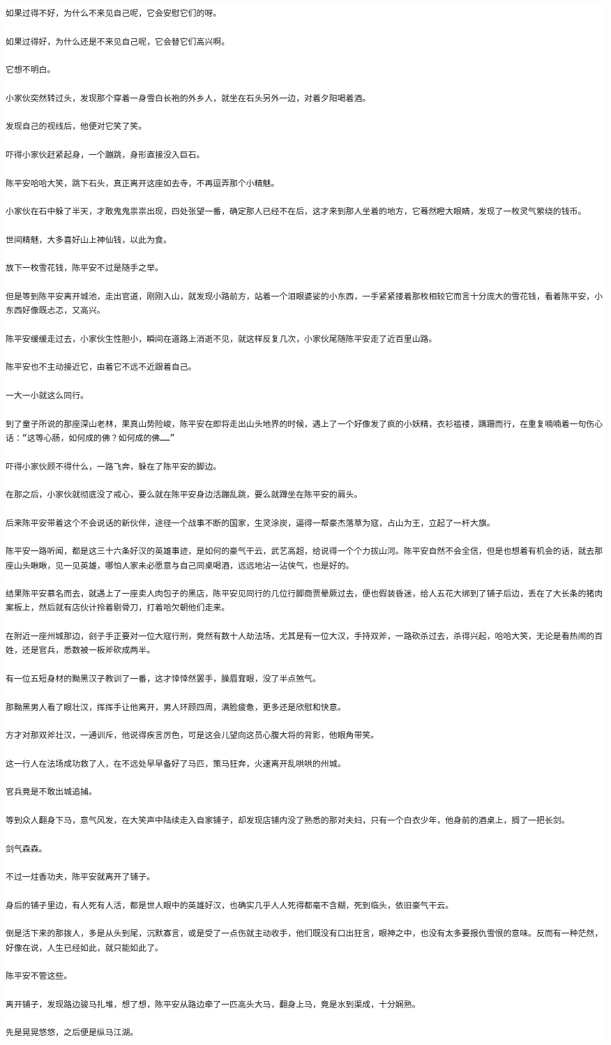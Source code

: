     如果过得不好，为什么不来见自己呢，它会安慰它们的呀。

    如果过得好，为什么还是不来见自己呢，它会替它们高兴啊。

    它想不明白。

    小家伙突然转过头，发现那个穿着一身雪白长袍的外乡人，就坐在石头另外一边，对着夕阳喝着酒。

    发现自己的视线后，他便对它笑了笑。

    吓得小家伙赶紧起身，一个蹦跳，身形直接没入巨石。

    陈平安哈哈大笑，跳下石头，真正离开这座如去寺，不再逗弄那个小精魅。

    小家伙在石中躲了半天，才敢鬼鬼祟祟出现，四处张望一番，确定那人已经不在后，这才来到那人坐着的地方，它蓦然瞪大眼睛，发现了一枚灵气萦绕的钱币。

    世间精魅，大多喜好山上神仙钱，以此为食。

    放下一枚雪花钱，陈平安不过是随手之举。

    但是等到陈平安离开城池，走出官道，刚刚入山，就发现小路前方，站着一个泪眼婆娑的小东西，一手紧紧搂着那枚相较它而言十分庞大的雪花钱，看着陈平安，小东西好像既忐忑，又高兴。

    陈平安缓缓走过去，小家伙生性胆小，瞬间在道路上消逝不见，就这样反复几次，小家伙尾随陈平安走了近百里山路。

    陈平安也不主动接近它，由着它不远不近跟着自己。

    一大一小就这么同行。

    到了童子所说的那座深山老林，果真山势险峻，陈平安在即将走出山头地界的时候，遇上了一个好像发了疯的小妖精，衣衫褴褛，蹒跚而行，在重复喃喃着一句伤心话：“这等心肠，如何成的佛？如何成的佛……”

    吓得小家伙顾不得什么，一路飞奔，躲在了陈平安的脚边。

    在那之后，小家伙就彻底没了戒心，要么就在陈平安身边活蹦乱跳，要么就蹲坐在陈平安的肩头。

    后来陈平安带着这个不会说话的新伙伴，途径一个战事不断的国家，生灵涂炭，逼得一帮豪杰落草为寇，占山为王，立起了一杆大旗。

    陈平安一路听闻，都是这三十六条好汉的英雄事迹，是如何的豪气干云，武艺高超，给说得一个个力拔山河。陈平安自然不会全信，但是也想着有机会的话，就去那座山头瞅瞅，见一见英雄，哪怕人家未必愿意与自己同桌喝酒，远远地沾一沾侠气，也是好的。

    结果陈平安慕名而去，就遇上了一座卖人肉包子的黑店，陈平安见同行的几位行脚商贾晕厥过去，便也假装昏迷，给人五花大绑到了铺子后边，丢在了大长条的猪肉案板上，然后就有店伙计拎着剔骨刀，打着哈欠朝他们走来。

    在附近一座州城那边，刽子手正要对一位大寇行刑，竟然有数十人劫法场，尤其是有一位大汉，手持双斧，一路砍杀过去，杀得兴起，哈哈大笑，无论是看热闹的百姓，还是官兵，悉数被一板斧砍成两半。

    有一位五短身材的黝黑汉子教训了一番，这才悻悻然罢手，臊眉耷眼，没了半点煞气。

    那黝黑男人看了眼壮汉，挥挥手让他离开，男人环顾四周，满脸疲惫，更多还是欣慰和快意。

    方才对那双斧壮汉，一通训斥，他说得疾言厉色，可是这会儿望向这员心腹大将的背影，他眼角带笑。

    这一行人在法场成功救了人，在不远处早早备好了马匹，策马狂奔，火速离开乱哄哄的州城。

    官兵竟是不敢出城追捕。

    等到众人翻身下马，意气风发，在大笑声中陆续走入自家铺子，却发现店铺内没了熟悉的那对夫妇，只有一个白衣少年，他身前的酒桌上，搁了一把长剑。

    剑气森森。

    不过一炷香功夫，陈平安就离开了铺子。

    身后的铺子里边，有人死有人活，都是世人眼中的英雄好汉，也确实几乎人人死得都毫不含糊，死到临头，依旧豪气干云。

    倒是活下来的那拨人，多是从头到尾，沉默寡言，或是受了一点伤就主动收手，他们既没有口出狂言，眼神之中，也没有太多要报仇雪恨的意味。反而有一种茫然，好像在说，人生已经如此，就只能如此了。

    陈平安不管这些。

    离开铺子，发现路边骏马扎堆，想了想，陈平安从路边牵了一匹高头大马，翻身上马，竟是水到渠成，十分娴熟。

    先是晃晃悠悠，之后便是纵马江湖。